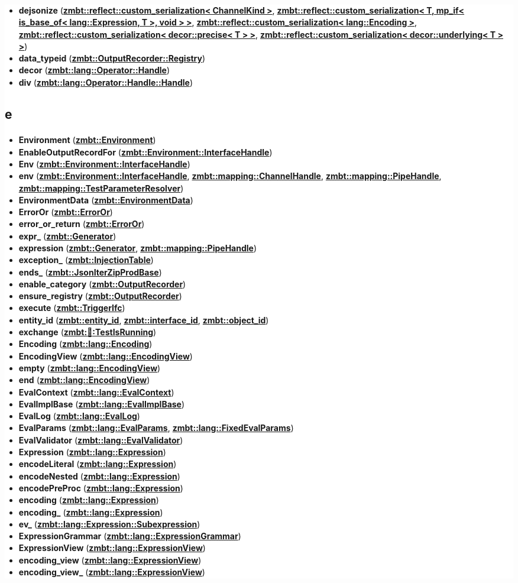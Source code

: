 * **dejsonize** ([**zmbt::reflect::custom\_serialization&lt; ChannelKind &gt;**](structzmbt_1_1reflect_1_1custom__serialization_3_01ChannelKind_01_4.md), [**zmbt::reflect::custom\_serialization&lt; T, mp\_if&lt; is\_base\_of&lt; lang::Expression, T &gt;, void &gt; &gt;**](structzmbt_1_1reflect_1_1custom__serialization_3_01T_00_01mp__if_3_01is__base__of_3_01lang_1_1Ex2d769b9dfa1b415c78e21b0b59756cc2.md), [**zmbt::reflect::custom\_serialization&lt; lang::Encoding &gt;**](structzmbt_1_1reflect_1_1custom__serialization_3_01lang_1_1Encoding_01_4.md), [**zmbt::reflect::custom\_serialization&lt; decor::precise&lt; T &gt; &gt;**](structzmbt_1_1reflect_1_1custom__serialization_3_01decor_1_1precise_3_01T_01_4_01_4.md), [**zmbt::reflect::custom\_serialization&lt; decor::underlying&lt; T &gt; &gt;**](structzmbt_1_1reflect_1_1custom__serialization_3_01decor_1_1underlying_3_01T_01_4_01_4.md))
* **data\_typeid** ([**zmbt::OutputRecorder::Registry**](structzmbt_1_1OutputRecorder_1_1Registry.md))
* **decor** ([**zmbt::lang::Operator::Handle**](structzmbt_1_1lang_1_1Operator_1_1Handle.md))
* **div** ([**zmbt::lang::Operator::Handle::Handle**](structzmbt_1_1lang_1_1Operator_1_1Handle_1_1A.md))


## e

* **Environment** ([**zmbt::Environment**](classzmbt_1_1Environment.md))
* **EnableOutputRecordFor** ([**zmbt::Environment::InterfaceHandle**](classzmbt_1_1Environment_1_1InterfaceHandle.md))
* **Env** ([**zmbt::Environment::InterfaceHandle**](classzmbt_1_1Environment_1_1InterfaceHandle.md))
* **env** ([**zmbt::Environment::InterfaceHandle**](classzmbt_1_1Environment_1_1InterfaceHandle.md), [**zmbt::mapping::ChannelHandle**](classzmbt_1_1mapping_1_1ChannelHandle.md), [**zmbt::mapping::PipeHandle**](classzmbt_1_1mapping_1_1PipeHandle.md), [**zmbt::mapping::TestParameterResolver**](classzmbt_1_1mapping_1_1TestParameterResolver.md))
* **EnvironmentData** ([**zmbt::EnvironmentData**](structzmbt_1_1EnvironmentData.md))
* **ErrorOr** ([**zmbt::ErrorOr**](classzmbt_1_1ErrorOr.md))
* **error\_or\_return** ([**zmbt::ErrorOr**](classzmbt_1_1ErrorOr.md))
* **expr\_** ([**zmbt::Generator**](classzmbt_1_1Generator.md))
* **expression** ([**zmbt::Generator**](classzmbt_1_1Generator.md), [**zmbt::mapping::PipeHandle**](classzmbt_1_1mapping_1_1PipeHandle.md))
* **exception\_** ([**zmbt::InjectionTable**](classzmbt_1_1InjectionTable.md))
* **ends\_** ([**zmbt::JsonIterZipProdBase**](classzmbt_1_1JsonIterZipProdBase.md))
* **enable\_category** ([**zmbt::OutputRecorder**](classzmbt_1_1OutputRecorder.md))
* **ensure\_registry** ([**zmbt::OutputRecorder**](classzmbt_1_1OutputRecorder.md))
* **execute** ([**zmbt::TriggerIfc**](classzmbt_1_1TriggerIfc.md))
* **entity\_id** ([**zmbt::entity\_id**](classzmbt_1_1entity__id.md), [**zmbt::interface\_id**](classzmbt_1_1interface__id.md), [**zmbt::object\_id**](classzmbt_1_1object__id.md))
* **exchange** ([**zmbt::flags::TestIsRunning**](classzmbt_1_1flags_1_1TestIsRunning.md))
* **Encoding** ([**zmbt::lang::Encoding**](structzmbt_1_1lang_1_1Encoding.md))
* **EncodingView** ([**zmbt::lang::EncodingView**](classzmbt_1_1lang_1_1EncodingView.md))
* **empty** ([**zmbt::lang::EncodingView**](classzmbt_1_1lang_1_1EncodingView.md))
* **end** ([**zmbt::lang::EncodingView**](classzmbt_1_1lang_1_1EncodingView.md))
* **EvalContext** ([**zmbt::lang::EvalContext**](structzmbt_1_1lang_1_1EvalContext.md))
* **EvalImplBase** ([**zmbt::lang::EvalImplBase**](classzmbt_1_1lang_1_1EvalImplBase.md))
* **EvalLog** ([**zmbt::lang::EvalLog**](structzmbt_1_1lang_1_1EvalLog.md))
* **EvalParams** ([**zmbt::lang::EvalParams**](classzmbt_1_1lang_1_1EvalParams.md), [**zmbt::lang::FixedEvalParams**](structzmbt_1_1lang_1_1FixedEvalParams.md))
* **EvalValidator** ([**zmbt::lang::EvalValidator**](structzmbt_1_1lang_1_1EvalValidator.md))
* **Expression** ([**zmbt::lang::Expression**](classzmbt_1_1lang_1_1Expression.md))
* **encodeLiteral** ([**zmbt::lang::Expression**](classzmbt_1_1lang_1_1Expression.md))
* **encodeNested** ([**zmbt::lang::Expression**](classzmbt_1_1lang_1_1Expression.md))
* **encodePreProc** ([**zmbt::lang::Expression**](classzmbt_1_1lang_1_1Expression.md))
* **encoding** ([**zmbt::lang::Expression**](classzmbt_1_1lang_1_1Expression.md))
* **encoding\_** ([**zmbt::lang::Expression**](classzmbt_1_1lang_1_1Expression.md))
* **ev\_** ([**zmbt::lang::Expression::Subexpression**](classzmbt_1_1lang_1_1Expression_1_1Subexpression.md))
* **ExpressionGrammar** ([**zmbt::lang::ExpressionGrammar**](structzmbt_1_1lang_1_1ExpressionGrammar.md))
* **ExpressionView** ([**zmbt::lang::ExpressionView**](classzmbt_1_1lang_1_1ExpressionView.md))
* **encoding\_view** ([**zmbt::lang::ExpressionView**](classzmbt_1_1lang_1_1ExpressionView.md))
* **encoding\_view\_** ([**zmbt::lang::ExpressionView**](classzmbt_1_1lang_1_1ExpressionView.md))